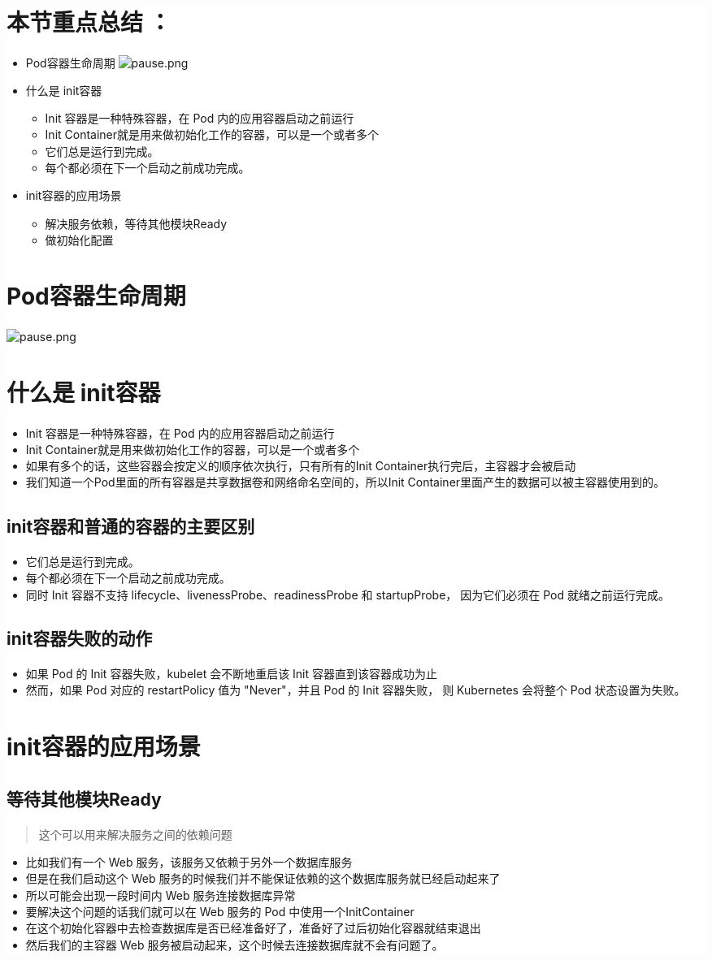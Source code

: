 # 本节重点总结 ：

- Pod容器生命周期
  ![pause.png](https://fynotefile.oss-cn-zhangjiakou.aliyuncs.com/fynote/908/1635057375000/1389761fc88e4936b3ad07d78cc92c84.png)
- 什么是 init容器

  - Init 容器是一种特殊容器，在 Pod 内的应用容器启动之前运行
  - Init Container就是用来做初始化工作的容器，可以是一个或者多个
  - 它们总是运行到完成。
  - 每个都必须在下一个启动之前成功完成。
- init容器的应用场景

  - 解决服务依赖，等待其他模块Ready
  - 做初始化配置

# Pod容器生命周期

![pause.png](https://fynotefile.oss-cn-zhangjiakou.aliyuncs.com/fynote/908/1635057375000/0295b2ca986d4b3ba82d29b8f9578b8f.png)

# 什么是 init容器

- Init 容器是一种特殊容器，在 Pod 内的应用容器启动之前运行
- Init Container就是用来做初始化工作的容器，可以是一个或者多个
- 如果有多个的话，这些容器会按定义的顺序依次执行，只有所有的Init Container执行完后，主容器才会被启动
- 我们知道一个Pod里面的所有容器是共享数据卷和网络命名空间的，所以Init Container里面产生的数据可以被主容器使用到的。

## init容器和普通的容器的主要区别

- 它们总是运行到完成。
- 每个都必须在下一个启动之前成功完成。
- 同时 Init 容器不支持 lifecycle、livenessProbe、readinessProbe 和 startupProbe， 因为它们必须在 Pod 就绪之前运行完成。

## init容器失败的动作

- 如果 Pod 的 Init 容器失败，kubelet 会不断地重启该 Init 容器直到该容器成功为止
- 然而，如果 Pod 对应的 restartPolicy 值为 "Never"，并且 Pod 的 Init 容器失败， 则 Kubernetes 会将整个 Pod 状态设置为失败。

# init容器的应用场景

## 等待其他模块Ready

> 这个可以用来解决服务之间的依赖问题

- 比如我们有一个 Web 服务，该服务又依赖于另外一个数据库服务
- 但是在我们启动这个 Web 服务的时候我们并不能保证依赖的这个数据库服务就已经启动起来了
- 所以可能会出现一段时间内 Web 服务连接数据库异常
- 要解决这个问题的话我们就可以在 Web 服务的 Pod 中使用一个InitContainer
- 在这个初始化容器中去检查数据库是否已经准备好了，准备好了过后初始化容器就结束退出
- 然后我们的主容器 Web 服务被启动起来，这个时候去连接数据库就不会有问题了。
